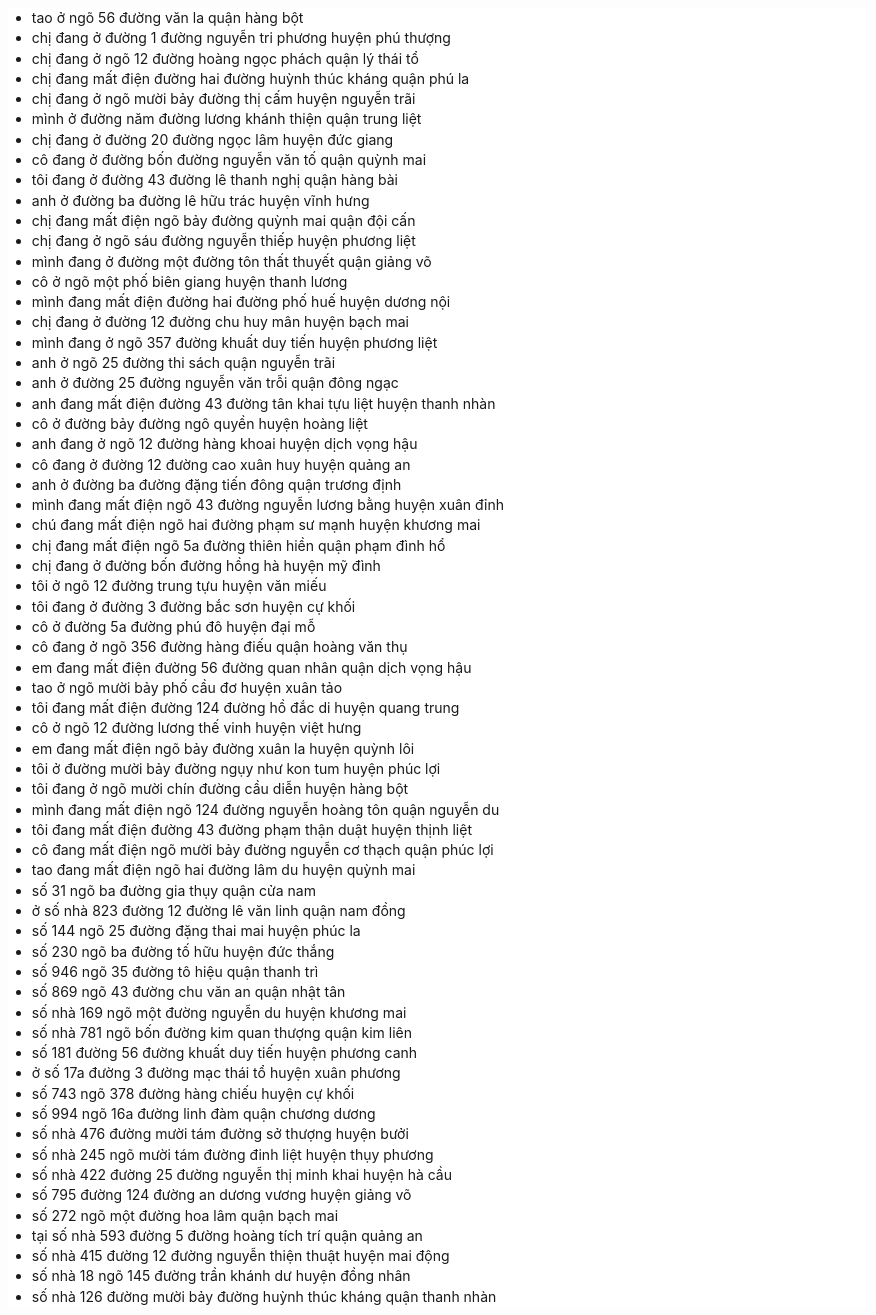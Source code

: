 - tao ở ngõ 56 đường văn la quận hàng bột
- chị đang ở đường 1 đường nguyễn tri phương huyện phú thượng
- chị đang ở ngõ 12 đường hoàng ngọc phách quận lý thái tổ
- chị đang mất điện đường hai đường huỳnh thúc kháng quận phú la
- chị đang ở ngõ mười bảy đường thị cấm huyện nguyễn trãi
- mình ở đường năm đường lương khánh thiện quận trung liệt
- chị đang ở đường 20 đường ngọc lâm huyện đức giang
- cô đang ở đường bốn đường nguyễn văn tố quận quỳnh mai
- tôi đang ở đường 43 đường lê thanh nghị quận hàng bài
- anh ở đường ba đường lê hữu trác huyện vĩnh hưng
- chị đang mất điện ngõ bảy đường quỳnh mai quận đội cấn
- chị đang ở ngõ sáu đường nguyễn thiếp huyện phương liệt
- mình đang ở đường một đường tôn thất thuyết quận giảng võ
- cô ở ngõ một phố biên giang huyện thanh lương
- mình đang mất điện đường hai đường phố huế huyện dương nội
- chị đang ở đường 12 đường chu huy mân huyện bạch mai
- mình đang ở ngõ 357 đường khuất duy tiến huyện phương liệt
- anh ở ngõ 25 đường thi sách quận nguyễn trãi
- anh ở đường 25 đường nguyễn văn trỗi quận đông ngạc
- anh đang mất điện đường 43 đường tân khai tựu liệt huyện thanh nhàn
- cô ở đường bảy đường ngô quyền huyện hoàng liệt
- anh đang ở ngõ 12 đường hàng khoai huyện dịch vọng hậu
- cô đang ở đường 12 đường cao xuân huy huyện quảng an
- anh ở đường ba đường đặng tiến đông quận trương định
- mình đang mất điện ngõ 43 đường nguyễn lương bằng huyện xuân đỉnh
- chú đang mất điện ngõ hai đường phạm sư mạnh huyện khương mai
- chị đang mất điện ngõ 5a đường thiên hiền quận phạm đình hổ
- chị đang ở đường bốn đường hồng hà huyện mỹ đình
- tôi ở ngõ 12 đường trung tựu huyện văn miếu
- tôi đang ở đường 3 đường bắc sơn huyện cự khối
- cô ở đường 5a đường phú đô huyện đại mỗ
- cô đang ở ngõ 356 đường hàng điếu quận hoàng văn thụ
- em đang mất điện đường 56 đường quan nhân quận dịch vọng hậu
- tao ở ngõ mười bảy phố cầu đơ huyện xuân tảo
- tôi đang mất điện đường 124 đường hồ đắc di huyện quang trung
- cô ở ngõ 12 đường lương thế vinh huyện việt hưng
- em đang mất điện ngõ bảy đường xuân la huyện quỳnh lôi
- tôi ở đường mười bảy đường ngụy như kon tum huyện phúc lợi
- tôi đang ở ngõ mười chín đường cầu diễn huyện hàng bột
- mình đang mất điện ngõ 124 đường nguyễn hoàng tôn quận nguyễn du
- tôi đang mất điện đường 43 đường phạm thận duật huyện thịnh liệt
- cô đang mất điện ngõ mười bảy đường nguyễn cơ thạch quận phúc lợi
- tao đang mất điện ngõ hai đường lâm du huyện quỳnh mai
- số 31 ngõ ba đường gia thụy quận cửa nam
- ở số nhà 823 đường 12 đường lê văn linh quận nam đồng
- số 144 ngõ 25 đường đặng thai mai huyện phúc la
- số 230 ngõ ba đường tố hữu huyện đức thắng
- số 946 ngõ 35 đường tô hiệu quận thanh trì
- số 869 ngõ 43 đường chu văn an quận nhật tân
- số nhà 169 ngõ một đường nguyễn du huyện khương mai
- số nhà 781 ngõ bốn đường kim quan thượng quận kim liên
- số 181 đường 56 đường khuất duy tiến huyện phương canh
- ở số 17a đường 3 đường mạc thái tổ huyện xuân phương
- số 743 ngõ 378 đường hàng chiếu huyện cự khối
- số 994 ngõ 16a đường linh đàm quận chương dương
- số nhà 476 đường mười tám đường sở thượng huyện bưởi
- số nhà 245 ngõ mười tám đường đinh liệt huyện thụy phương
- số nhà 422 đường 25 đường nguyễn thị minh khai huyện hà cầu
- số 795 đường 124 đường an dương vương huyện giảng võ
- số 272 ngõ một đường hoa lâm quận bạch mai
- tại số nhà 593 đường 5 đường hoàng tích trí quận quảng an
- số nhà 415 đường 12 đường nguyễn thiện thuật huyện mai động
- số nhà 18 ngõ 145 đường trần khánh dư huyện đồng nhân
- số nhà 126 đường mười bảy đường huỳnh thúc kháng quận thanh nhàn